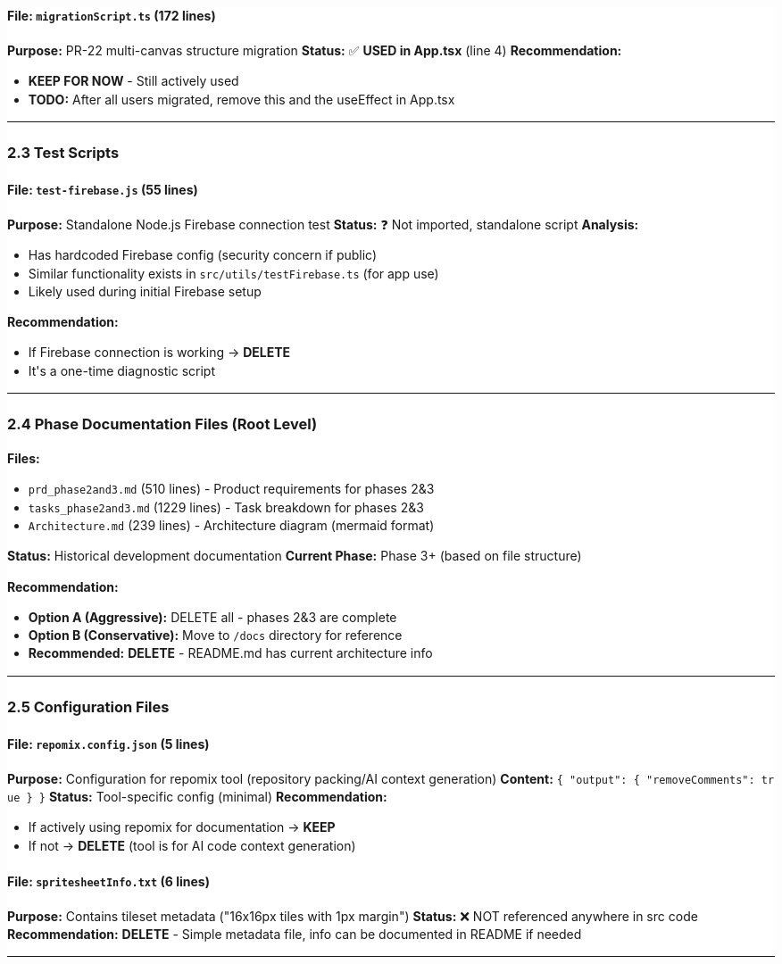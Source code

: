 #### File: `migrationScript.ts` (172 lines)
**Purpose:** PR-22 multi-canvas structure migration
**Status:** ✅ **USED in App.tsx** (line 4)
**Recommendation:** 
- **KEEP FOR NOW** - Still actively used
- **TODO:** After all users migrated, remove this and the useEffect in App.tsx

---

### 2.3 Test Scripts
#### File: `test-firebase.js` (55 lines)
**Purpose:** Standalone Node.js Firebase connection test
**Status:** ❓ Not imported, standalone script
**Analysis:**
- Has hardcoded Firebase config (security concern if public)
- Similar functionality exists in `src/utils/testFirebase.ts` (for app use)
- Likely used during initial Firebase setup

**Recommendation:** 
- If Firebase connection is working → **DELETE**
- It's a one-time diagnostic script

---

### 2.4 Phase Documentation Files (Root Level)
**Files:**
- `prd_phase2and3.md` (510 lines) - Product requirements for phases 2&3
- `tasks_phase2and3.md` (1229 lines) - Task breakdown for phases 2&3
- `Architecture.md` (239 lines) - Architecture diagram (mermaid format)

**Status:** Historical development documentation
**Current Phase:** Phase 3+ (based on file structure)

**Recommendation:** 
- **Option A (Aggressive):** DELETE all - phases 2&3 are complete
- **Option B (Conservative):** Move to `/docs` directory for reference
- **Recommended:** **DELETE** - README.md has current architecture info

---

### 2.5 Configuration Files
#### File: `repomix.config.json` (5 lines)
**Purpose:** Configuration for repomix tool (repository packing/AI context generation)
**Content:** `{ "output": { "removeComments": true } }`
**Status:** Tool-specific config (minimal)
**Recommendation:** 
- If actively using repomix for documentation → **KEEP**
- If not → **DELETE** (tool is for AI code context generation)

#### File: `spritesheetInfo.txt` (6 lines)
**Purpose:** Contains tileset metadata ("16x16px tiles with 1px margin")
**Status:** ❌ NOT referenced anywhere in src code
**Recommendation:** **DELETE** - Simple metadata file, info can be documented in README if needed

---